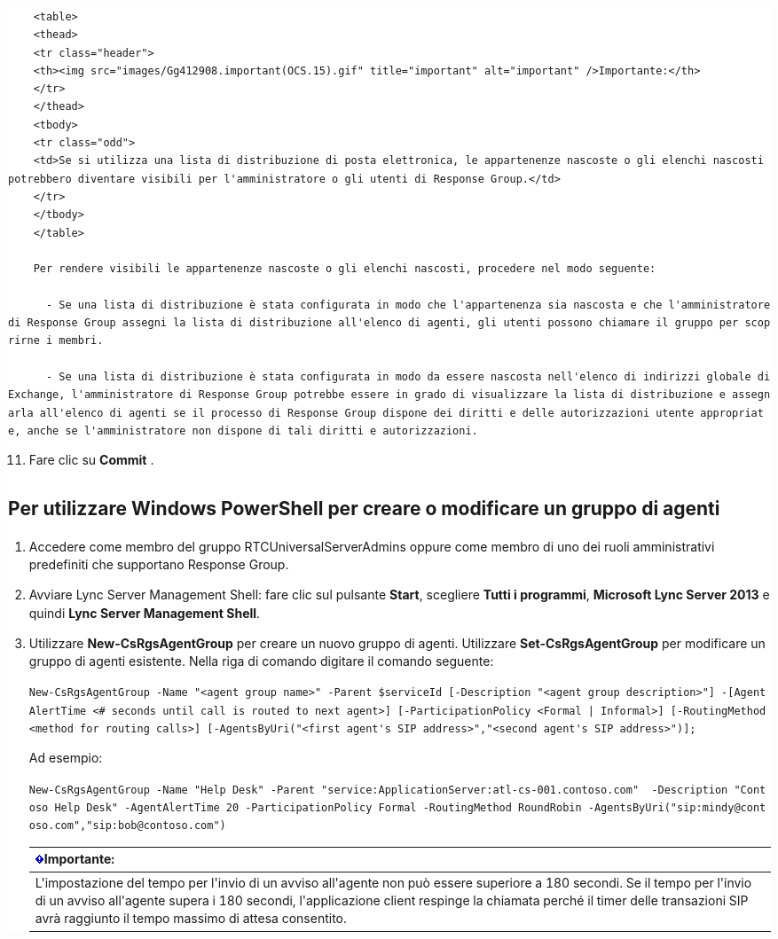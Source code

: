         <table>
        <thead>
        <tr class="header">
        <th><img src="images/Gg412908.important(OCS.15).gif" title="important" alt="important" />Importante:</th>
        </tr>
        </thead>
        <tbody>
        <tr class="odd">
        <td>Se si utilizza una lista di distribuzione di posta elettronica, le appartenenze nascoste o gli elenchi nascosti potrebbero diventare visibili per l'amministratore o gli utenti di Response Group.</td>
        </tr>
        </tbody>
        </table>
        
        Per rendere visibili le appartenenze nascoste o gli elenchi nascosti, procedere nel modo seguente:
        
          - Se una lista di distribuzione è stata configurata in modo che l'appartenenza sia nascosta e che l'amministratore di Response Group assegni la lista di distribuzione all'elenco di agenti, gli utenti possono chiamare il gruppo per scoprirne i membri.
        
          - Se una lista di distribuzione è stata configurata in modo da essere nascosta nell'elenco di indirizzi globale di Exchange, l'amministratore di Response Group potrebbe essere in grado di visualizzare la lista di distribuzione e assegnarla all'elenco di agenti se il processo di Response Group dispone dei diritti e delle autorizzazioni utente appropriate, anche se l'amministratore non dispone di tali diritti e autorizzazioni.

11. Fare clic su **Commit** .

## Per utilizzare Windows PowerShell per creare o modificare un gruppo di agenti

1.  Accedere come membro del gruppo RTCUniversalServerAdmins oppure come membro di uno dei ruoli amministrativi predefiniti che supportano Response Group.

2.  Avviare Lync Server Management Shell: fare clic sul pulsante **Start**, scegliere **Tutti i programmi**, **Microsoft Lync Server 2013** e quindi **Lync Server Management Shell**.

3.  Utilizzare **New-CsRgsAgentGroup** per creare un nuovo gruppo di agenti. Utilizzare **Set-CsRgsAgentGroup** per modificare un gruppo di agenti esistente. Nella riga di comando digitare il comando seguente:
    
        New-CsRgsAgentGroup -Name "<agent group name>" -Parent $serviceId [-Description "<agent group description>"] -[AgentAlertTime <# seconds until call is routed to next agent>] [-ParticipationPolicy <Formal | Informal>] [-RoutingMethod <method for routing calls>] [-AgentsByUri("<first agent's SIP address>","<second agent's SIP address>")];
    
    Ad esempio:
    
        New-CsRgsAgentGroup -Name "Help Desk" -Parent "service:ApplicationServer:atl-cs-001.contoso.com"  -Description "Contoso Help Desk" -AgentAlertTime 20 -ParticipationPolicy Formal -RoutingMethod RoundRobin -AgentsByUri("sip:mindy@contoso.com","sip:bob@contoso.com")
    
    <table>
    <thead>
    <tr class="header">
    <th><img src="images/Gg412908.important(OCS.15).gif" title="important" alt="important" />Importante:</th>
    </tr>
    </thead>
    <tbody>
    <tr class="odd">
    <td>L'impostazione del tempo per l'invio di un avviso all'agente non può essere superiore a 180 secondi. Se il tempo per l'invio di un avviso all'agente supera i 180 secondi, l'applicazione client respinge la chiamata perché il timer delle transazioni SIP avrà raggiunto il tempo massimo di attesa consentito.</td>